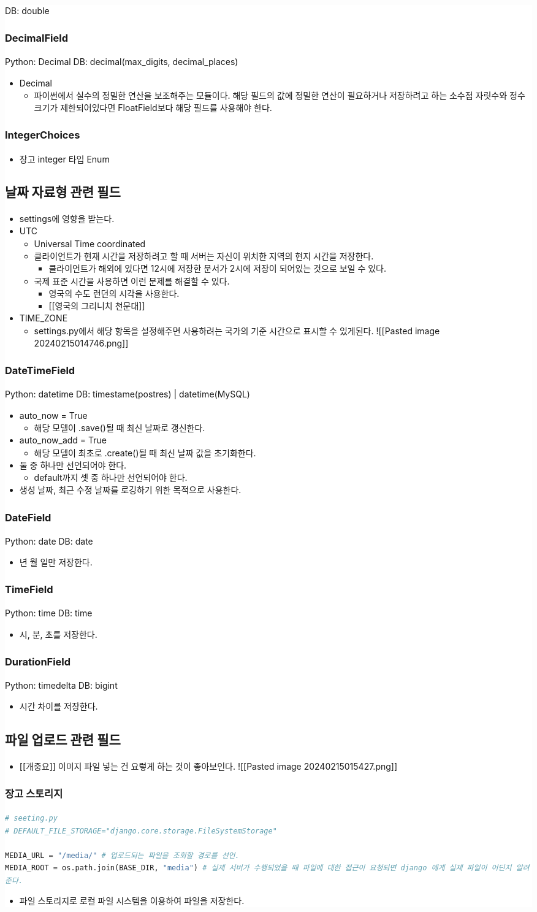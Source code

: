 DB: double
### DecimalField
Python: Decimal
DB: decimal(max_digits, decimal_places)
- Decimal
	- 파이썬에서 실수의 정밀한 연산을 보조해주는 모듈이다. 해당 필드의 값에 정밀한 연산이 필요하거나 저장하려고 하는 소수점 자릿수와 정수 크기가 제한되어있다면 FloatField보다 해당 필드를 사용해야 한다.
### IntegerChoices
- 장고 integer 타입 Enum
## 날짜 자료형 관련 필드
- settings에 영향을 받는다.
- UTC
	- Universal Time coordinated
	- 클라이언트가 현재 시간을 저장하려고 할 때 서버는 자신이 위치한 지역의 현지 시간을 저장한다.
		- 클라이언트가 해외에 있다면 12시에 저장한 문서가 2시에 저장이 되어있는 것으로 보일 수 있다.
	- 국제 표준 시간을 사용하면 이런 문제를 해결할 수 있다.
		- 영국의 수도 런던의 시각을 사용한다.
		- [[영국의 그리니치 천문대]]
- TIME_ZONE
	- settings.py에서 해당 항목을 설정해주면 사용하려는 국가의 기준 시간으로 표시할 수 있게된다.
![[Pasted image 20240215014746.png]]
### DateTimeField
Python: datetime
DB: timestame(postres) | datetime(MySQL)
- auto_now = True
	- 해당 모델이 .save()될 때 최신 날짜로 갱신한다.
- auto_now_add = True
	- 해당 모델이 최초로 .create()될 때 최신 날짜 값을 초기화한다.
- 둘 중 하나만 선언되어야 한다.
	- default까지 셋 중 하나만 선언되어야 한다.
- 생성 날짜, 최근 수정 날짜를 로깅하기 위한 목적으로 사용한다.
### DateField
Python: date
DB: date
- 년 월 일만 저장한다.
### TimeField
Python: time
DB: time
- 시, 분, 초를 저장한다.
### DurationField
Python: timedelta
DB: bigint
- 시간 차이를 저장한다.
## 파일 업로드 관련 필드
- [[개중요]] 이미지 파일 넣는 건 요렇게 하는 것이 좋아보인다.
![[Pasted image 20240215015427.png]]
### 장고 스토리지
```python
# seeting.py
# DEFAULT_FILE_STORAGE="django.core.storage.FileSystemStorage"

MEDIA_URL = "/media/" # 업로드되는 파일을 조회할 경로를 선언.
MEDIA_ROOT = os.path.join(BASE_DIR, "media") # 실제 서버가 수행되었을 때 파일에 대한 접근이 요청되면 django 에게 실제 파일이 어딘지 알려준다.
```
- 파일 스토리지로 로컬 파일 시스템을 이용하여 파일을 저장한다.